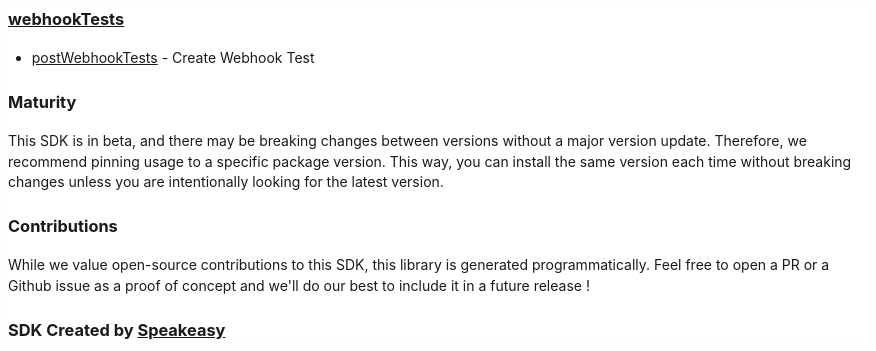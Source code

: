 ### [webhookTests](docs/webhooktests/README.md)

* [postWebhookTests](docs/webhooktests/README.md#postwebhooktests) - Create Webhook Test


### Maturity

This SDK is in beta, and there may be breaking changes between versions without a major version update. Therefore, we recommend pinning usage
to a specific package version. This way, you can install the same version each time without breaking changes unless you are intentionally
looking for the latest version.

### Contributions

While we value open-source contributions to this SDK, this library is generated programmatically.
Feel free to open a PR or a Github issue as a proof of concept and we'll do our best to include it in a future release !

### SDK Created by [Speakeasy](https://docs.speakeasyapi.dev/docs/using-speakeasy/client-sdks)
